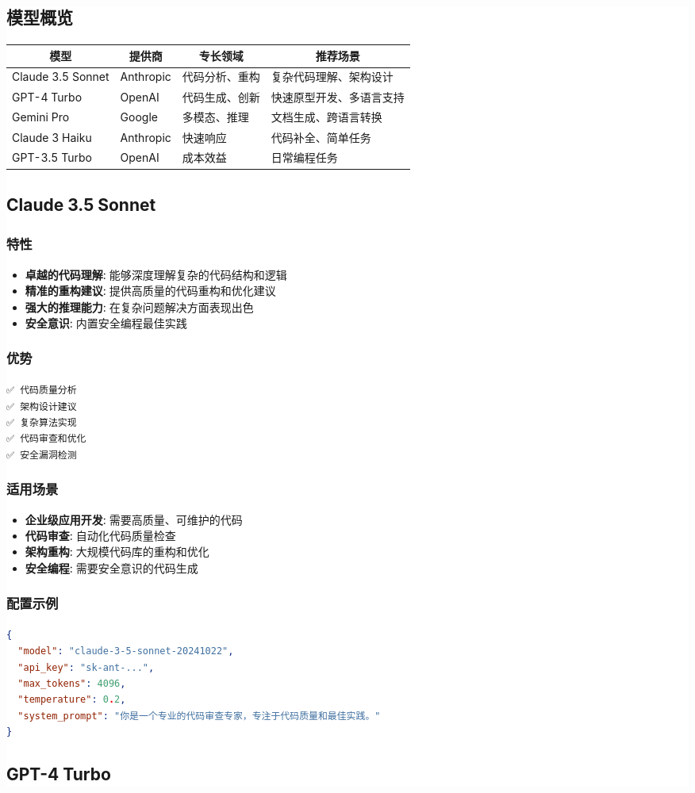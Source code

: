 ## 模型概览

| 模型 | 提供商 | 专长领域 | 推荐场景 |
|------|--------|----------|----------|
| Claude 3.5 Sonnet | Anthropic | 代码分析、重构 | 复杂代码理解、架构设计 |
| GPT-4 Turbo | OpenAI | 代码生成、创新 | 快速原型开发、多语言支持 |
| Gemini Pro | Google | 多模态、推理 | 文档生成、跨语言转换 |
| Claude 3 Haiku | Anthropic | 快速响应 | 代码补全、简单任务 |
| GPT-3.5 Turbo | OpenAI | 成本效益 | 日常编程任务 |

## Claude 3.5 Sonnet

### 特性
- **卓越的代码理解**: 能够深度理解复杂的代码结构和逻辑
- **精准的重构建议**: 提供高质量的代码重构和优化建议
- **强大的推理能力**: 在复杂问题解决方面表现出色
- **安全意识**: 内置安全编程最佳实践

### 优势
```markdown
✅ 代码质量分析
✅ 架构设计建议
✅ 复杂算法实现
✅ 代码审查和优化
✅ 安全漏洞检测
```

### 适用场景
- **企业级应用开发**: 需要高质量、可维护的代码
- **代码审查**: 自动化代码质量检查
- **架构重构**: 大规模代码库的重构和优化
- **安全编程**: 需要安全意识的代码生成

### 配置示例
```json
{
  "model": "claude-3-5-sonnet-20241022",
  "api_key": "sk-ant-...",
  "max_tokens": 4096,
  "temperature": 0.2,
  "system_prompt": "你是一个专业的代码审查专家，专注于代码质量和最佳实践。"
}
```

## GPT-4 Turbo
